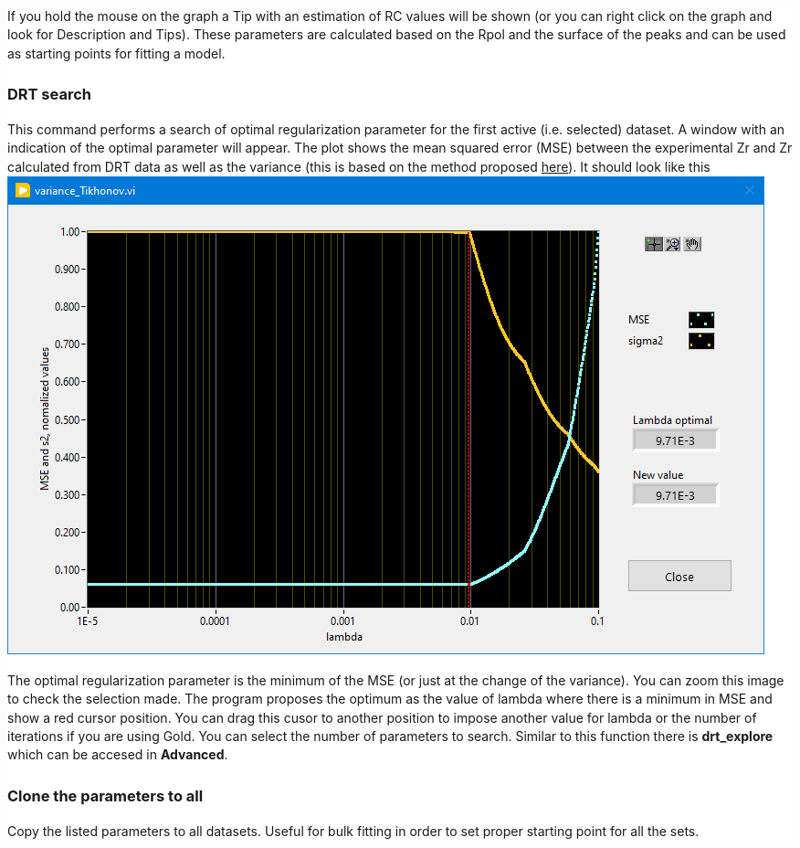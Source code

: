 If you hold the mouse on the graph a Tip with an estimation of RC values will be shown (or you can right click on the graph and look for Description and Tips). These parameters are calculated based on the Rpol and the surface of the peaks and can be used as starting points for fitting a model. 

### DRT search
This command performs a search of optimal regularization parameter for the first active (i.e. selected) dataset.
A window with an indication of the optimal parameter will appear. The plot shows the mean squared error (MSE) between the experimental Zr and Zr calculated from DRT data as well as the variance (this is based on the method proposed [here](https://chemistry-europe.onlinelibrary.wiley.com/doi/full/10.1002/celc.201901863)).
It should look like this
![plot](https://github.com/nitad54448/yappari-5-1/blob/main/help/images/params_drt_alten.PNG)

The optimal regularization parameter is the minimum of the MSE (or just at the change of the variance). You can zoom this image to check the selection made. The program proposes the optimum as the value of lambda where there is a minimum in MSE and show a red cursor position. You can drag this cusor to another position to impose another value for lambda or the number of iterations if you are using Gold. You can select the number of parameters to search.
Similar to this function there is __drt_explore__ which can be accesed in __Advanced__.

### Clone the parameters to all
Copy the listed parameters to all datasets. Useful for bulk fitting in order to set proper starting point for all the sets.
